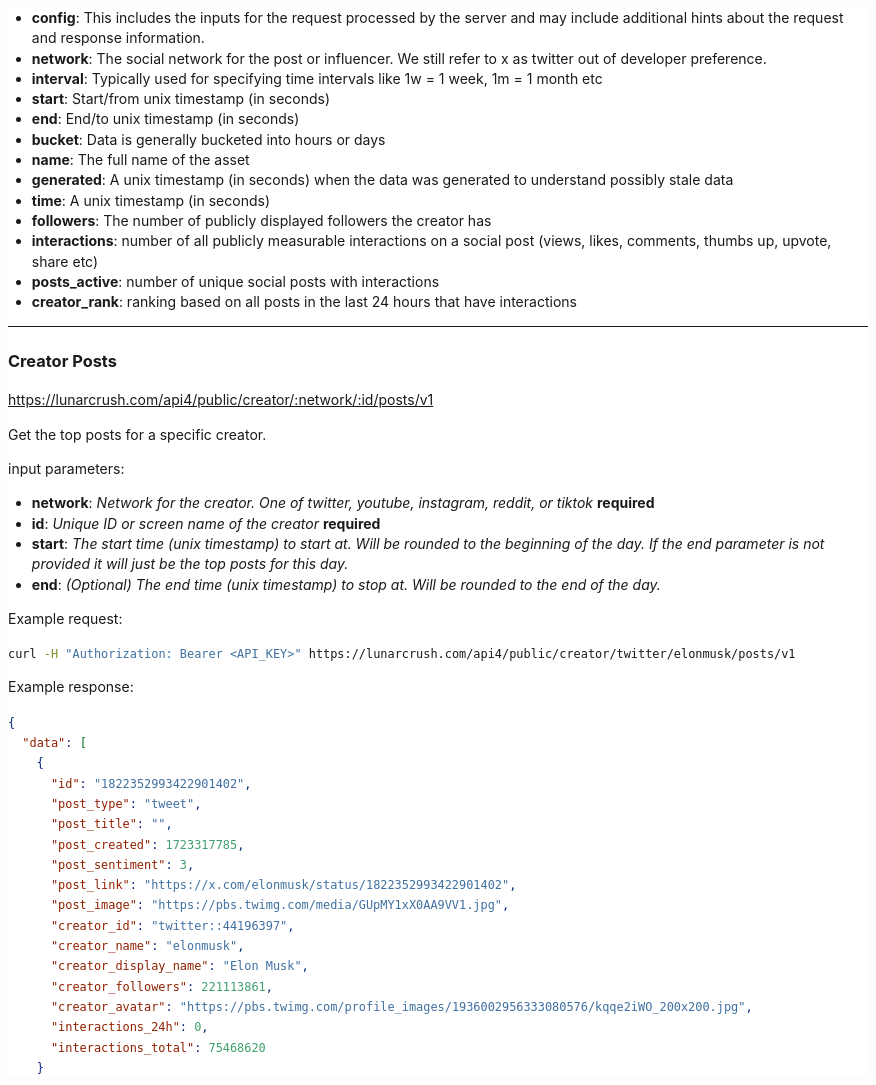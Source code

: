 + **config**: This includes the inputs for the request processed by the server and may include additional hints about the request and response information.
+ **network**: The social network for the post or influencer. We still refer to x as twitter out of developer preference.
+ **interval**: Typically used for specifying time intervals like 1w = 1 week, 1m = 1 month etc
+ **start**: Start/from unix timestamp (in seconds)
+ **end**: End/to unix timestamp (in seconds)
+ **bucket**: Data is generally bucketed into hours or days
+ **name**: The full name of the asset
+ **generated**: A unix timestamp (in seconds) when the data was generated to understand possibly stale data
+ **time**: A unix timestamp (in seconds)
+ **followers**: The number of publicly displayed followers the creator has
+ **interactions**: number of all publicly measurable interactions on a social post (views, likes, comments, thumbs up, upvote, share etc)
+ **posts_active**: number of unique social posts with interactions
+ **creator_rank**: ranking based on all posts in the last 24 hours that have interactions




---

### Creator Posts

https://lunarcrush.com/api4/public/creator/:network/:id/posts/v1

Get the top posts for a specific creator.

input parameters:

+ **network**: _Network for the creator. One of twitter, youtube, instagram, reddit, or tiktok_ **required**
+ **id**: _Unique ID or screen name of the creator_ **required**
+ **start**: _The start time (unix timestamp) to start at. Will be rounded to the beginning of the day. If the end parameter is not provided it will just be the top posts for this day._
+ **end**: _(Optional) The end time (unix timestamp) to stop at. Will be rounded to the end of the day._

Example request:

```bash
curl -H "Authorization: Bearer <API_KEY>" https://lunarcrush.com/api4/public/creator/twitter/elonmusk/posts/v1
```



Example response:

```json
{
  "data": [
    {
      "id": "1822352993422901402",
      "post_type": "tweet",
      "post_title": "",
      "post_created": 1723317785,
      "post_sentiment": 3,
      "post_link": "https://x.com/elonmusk/status/1822352993422901402",
      "post_image": "https://pbs.twimg.com/media/GUpMY1xX0AA9VV1.jpg",
      "creator_id": "twitter::44196397",
      "creator_name": "elonmusk",
      "creator_display_name": "Elon Musk",
      "creator_followers": 221113861,
      "creator_avatar": "https://pbs.twimg.com/profile_images/1936002956333080576/kqqe2iWO_200x200.jpg",
      "interactions_24h": 0,
      "interactions_total": 75468620
    }
```